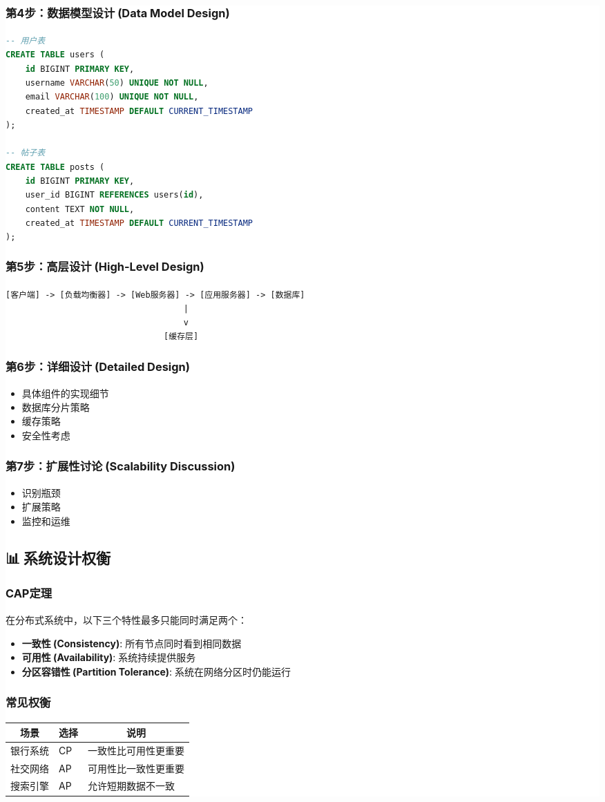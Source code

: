 ### 第4步：数据模型设计 (Data Model Design)
```sql
-- 用户表
CREATE TABLE users (
    id BIGINT PRIMARY KEY,
    username VARCHAR(50) UNIQUE NOT NULL,
    email VARCHAR(100) UNIQUE NOT NULL,
    created_at TIMESTAMP DEFAULT CURRENT_TIMESTAMP
);

-- 帖子表
CREATE TABLE posts (
    id BIGINT PRIMARY KEY,
    user_id BIGINT REFERENCES users(id),
    content TEXT NOT NULL,
    created_at TIMESTAMP DEFAULT CURRENT_TIMESTAMP
);
```

### 第5步：高层设计 (High-Level Design)
```
[客户端] -> [负载均衡器] -> [Web服务器] -> [应用服务器] -> [数据库]
                                    |
                                    v
                                [缓存层]
```

### 第6步：详细设计 (Detailed Design)
- 具体组件的实现细节
- 数据库分片策略
- 缓存策略
- 安全性考虑

### 第7步：扩展性讨论 (Scalability Discussion)
- 识别瓶颈
- 扩展策略
- 监控和运维

## 📊 系统设计权衡

### CAP定理
在分布式系统中，以下三个特性最多只能同时满足两个：
- **一致性 (Consistency)**: 所有节点同时看到相同数据
- **可用性 (Availability)**: 系统持续提供服务
- **分区容错性 (Partition Tolerance)**: 系统在网络分区时仍能运行

### 常见权衡
| 场景 | 选择 | 说明 |
|------|------|------|
| 银行系统 | CP | 一致性比可用性更重要 |
| 社交网络 | AP | 可用性比一致性更重要 |
| 搜索引擎 | AP | 允许短期数据不一致 |

